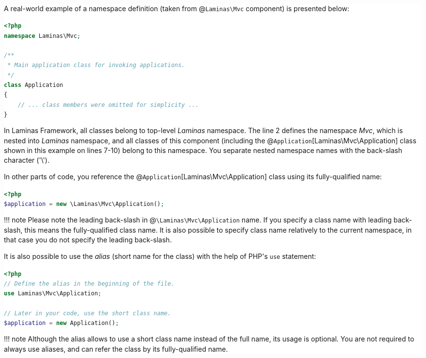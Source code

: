 A real-world example of a namespace definition (taken from @`Laminas\Mvc` component) is presented
below:

~~~php
<?php
namespace Laminas\Mvc;

/**
 * Main application class for invoking applications.
 */
class Application
{
    // ... class members were omitted for simplicity ...
}
~~~

In Laminas Framework, all classes belong to top-level *Laminas* namespace.
The line 2 defines the namespace *Mvc*, which is nested into *Laminas* namespace,
and all classes of this component (including the @`Application`[Laminas\Mvc\Application] class shown in
this example on lines 7-10) belong to this namespace. You separate nested
namespace names with the back-slash character ('\\').

In other parts of code, you reference the @`Application`[Laminas\Mvc\Application] class using
its fully-qualified name:

~~~php
<?php
$application = new \Laminas\Mvc\Application();
~~~

!!! note
    Please note the leading back-slash in @`\Laminas\Mvc\Application`
    name. If you specify a class name with leading back-slash, this means the fully-qualified class name.
    It is also possible to specify class name relatively to the current namespace, in that case you do not
    specify the leading back-slash.

It is also possible to use the *alias* (short name for the class) with the
help of PHP's `use` statement:

~~~php
<?php
// Define the alias in the beginning of the file.
use Laminas\Mvc\Application;

// Later in your code, use the short class name.
$application = new Application();
~~~

!!! note
    Although the alias allows to use a short class name instead of the full name,
    its usage is optional. You are not required to always use aliases, and can
    refer the class by its fully-qualified name.


[^controller]: `IndexController` class is the default controller for the skeleton website.